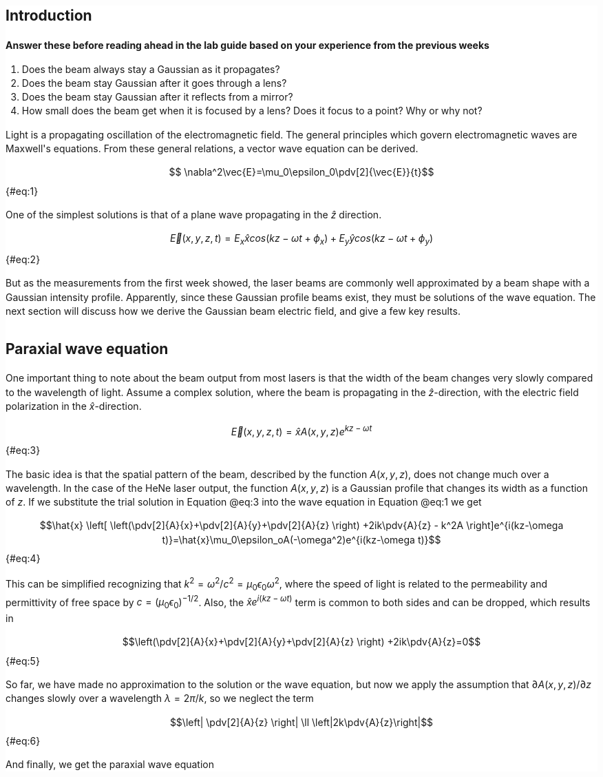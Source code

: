 ## Introduction

**Answer these before reading ahead in the lab guide based on your experience from the previous weeks**

1. Does the beam always stay a Gaussian as it propagates?
2. Does the beam stay Gaussian after it goes through a lens? 
3. Does the beam stay Gaussian after it reflects from a mirror? 
4. How small does the beam get when it is focused by a lens? Does it focus to a point? Why or why not?

Light is a propagating oscillation of the electromagnetic field. The general principles which govern electromagnetic waves are Maxwell's equations. From these general relations, a vector wave equation can be derived. 

$$ \nabla^2\vec{E}=\mu_0\epsilon_0\pdv[2]{\vec{E}}{t}$$ {#eq:1}

One of the simplest solutions is that of a plane wave propagating in the $\hat{z}$ direction. 

$$\vec{E}(x,y,z,t)=E_x\hat{x}cos(kz-\omega t+\phi_x)+E_y\hat{y}cos(kz-\omega t+\phi_y)$$ {#eq:2}

But as the measurements from the first week showed, the laser beams are commonly well approximated by a beam shape with a Gaussian intensity profile. Apparently, since these Gaussian profile beams exist, they must be solutions of the wave equation. The next section will discuss how we derive the Gaussian beam electric field, and give a few key results.

## Paraxial wave equation

One important thing to note about the beam output from most lasers is that the width of the beam changes very slowly compared to the wavelength of light. Assume a complex solution, where the beam is propagating in the $\hat{z}$-direction, with the electric field polarization in the $\hat{x}$-direction.

$$\vec{E}(x,y,z,t)=\hat{x}A(x,y,z)e^{kz-\omega t}$$ {#eq:3}

The basic idea is that the spatial pattern of the beam, described by the function $A(x,y,z)$, does not change much over a wavelength. In the case of the HeNe laser output, the function $A(x,y,z)$ is a Gaussian profile that changes its width as a function of $z$. If we substitute the trial solution in Equation @eq:3 into the wave equation in Equation @eq:1 we get

$$\hat{x} \left[ \left(\pdv[2]{A}{x}+\pdv[2]{A}{y}+\pdv[2]{A}{z} \right) +2ik\pdv{A}{z} - k^2A \right]e^{i(kz-\omega t)}=\hat{x}\mu_0\epsilon_oA(-\omega^2)e^{i(kz-\omega t)}$$ {#eq:4}

This can be simplified recognizing that $k^2=\omega^2/c^2=\mu_0\epsilon_0\omega^2$, where the speed of light is related to the permeability and permittivity of free space by $c=(\mu_0\epsilon_0)^{-1/2}$. Also, the $\hat{x}e^{i(kz-\omega t)}$ term is common to both sides and can be dropped, which results in

$$\left(\pdv[2]{A}{x}+\pdv[2]{A}{y}+\pdv[2]{A}{z} \right) +2ik\pdv{A}{z}=0$$ {#eq:5}

So far, we have made no approximation to the solution or the wave equation, but now we apply the assumption that $\partial{A}(x,y,z)/\partial{z}$ changes slowly over a wavelength $\lambda = 2\pi /k$, so we neglect the term 

$$\left| \pdv[2]{A}{z} \right| \ll \left|2k\pdv{A}{z}\right|$$ {#eq:6}

And finally, we get the paraxial wave equation
